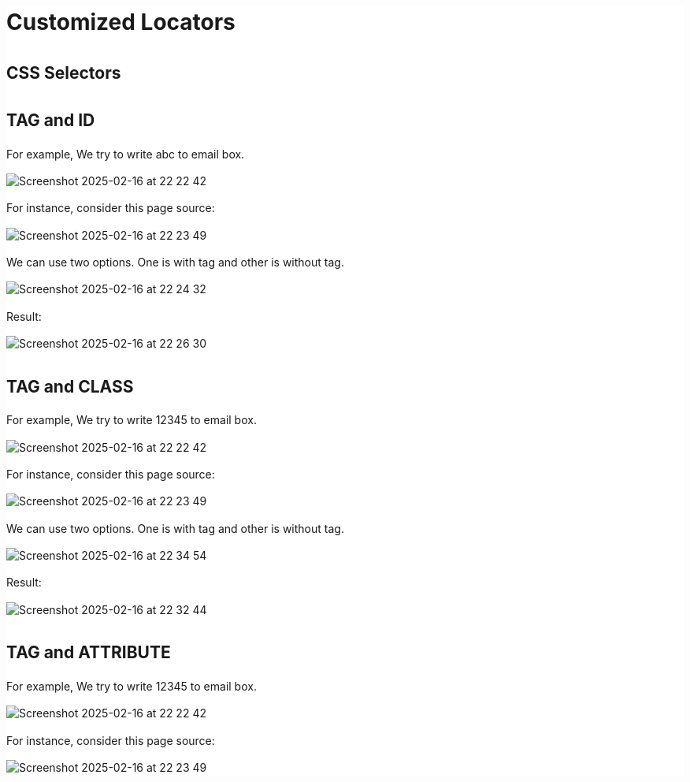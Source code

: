 # Customized Locators


## CSS Selectors

## TAG and ID

For example, We try to write abc to email box.

<img width="385" alt="Screenshot 2025-02-16 at 22 22 42" src="https://github.com/user-attachments/assets/001e1aa5-9b6a-4cfa-a12a-76c47cff9541" />

For instance, consider this page source:

<img width="495" alt="Screenshot 2025-02-16 at 22 23 49" src="https://github.com/user-attachments/assets/3569d937-f6ea-43aa-be39-351ce055f514" />

We can use two options. One is with tag and other is without tag.

<img width="641" alt="Screenshot 2025-02-16 at 22 24 32" src="https://github.com/user-attachments/assets/4ba3d353-1e39-4f58-a162-2fe6b3815311" />

Result:

<img width="389" alt="Screenshot 2025-02-16 at 22 26 30" src="https://github.com/user-attachments/assets/2e63c80f-e28a-4599-9af7-d336dad2f348" />

## TAG and CLASS

For example, We try to write 12345 to email box.

<img width="385" alt="Screenshot 2025-02-16 at 22 22 42" src="https://github.com/user-attachments/assets/01cca683-ef21-4a9e-8813-202c86b3e215" />

For instance, consider this page source:

<img width="495" alt="Screenshot 2025-02-16 at 22 23 49" src="https://github.com/user-attachments/assets/22b1d3d3-5fe9-461d-9d2a-c5179034c850" />

We can use two options. One is with tag and other is without tag.

<img width="696" alt="Screenshot 2025-02-16 at 22 34 54" src="https://github.com/user-attachments/assets/27b490b1-430b-436a-b403-e8542d9668f5" />

Result:

<img width="433" alt="Screenshot 2025-02-16 at 22 32 44" src="https://github.com/user-attachments/assets/5f0d960e-5379-45d0-966e-b6dffea37ab7" />

## TAG and ATTRIBUTE

For example, We try to write 12345 to email box.

<img width="385" alt="Screenshot 2025-02-16 at 22 22 42" src="https://github.com/user-attachments/assets/da4f2395-7bfa-4ac0-b1e8-7eaf70ca421c" />

For instance, consider this page source:

<img width="495" alt="Screenshot 2025-02-16 at 22 23 49" src="https://github.com/user-attachments/assets/0bae7143-87f9-4388-862d-a2c3ee2e2ed9" />
